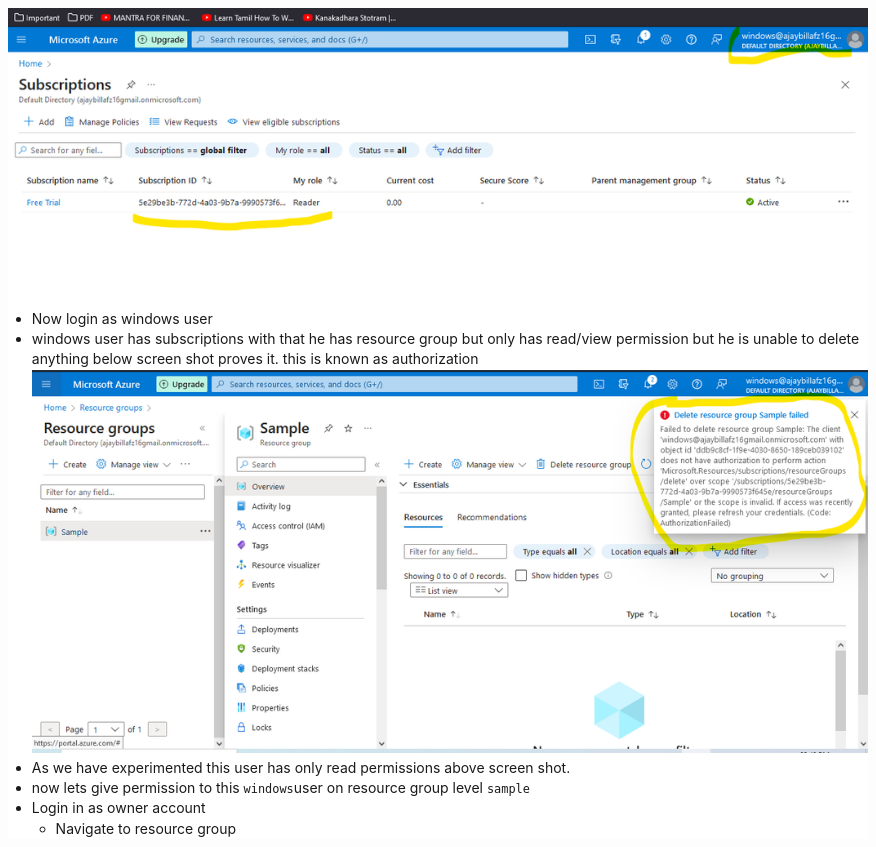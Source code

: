 ![Preview](./Images/Azure15.png)
* Now login as windows user
* windows user has subscriptions with that he has resource group but only has read/view permission but he is unable to delete anything below screen shot proves it. this is known as authorization
![Preview](./Images/Azure16.png)
* As we have experimented this user has only read permissions above screen shot.
* now lets give permission to this `windows`user on resource group level `sample` 
* Login in as owner account
  * Navigate to resource group